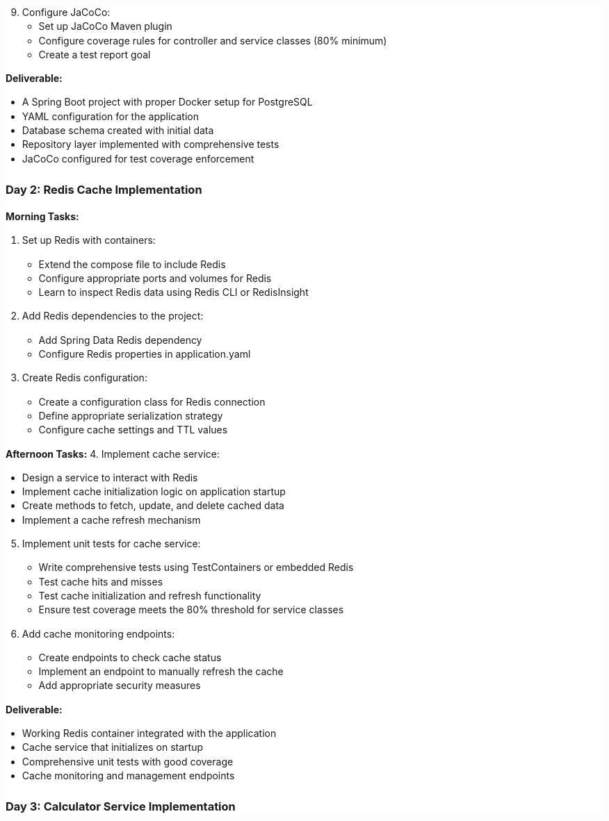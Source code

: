 9. Configure JaCoCo:
   - Set up JaCoCo Maven plugin
   - Configure coverage rules for controller and service classes (80% minimum)
   - Create a test report goal

**Deliverable:**
- A Spring Boot project with proper Docker setup for PostgreSQL
- YAML configuration for the application
- Database schema created with initial data
- Repository layer implemented with comprehensive tests
- JaCoCo configured for test coverage enforcement

### Day 2: Redis Cache Implementation

**Morning Tasks:**
1. Set up Redis with containers:
   - Extend the compose file to include Redis
   - Configure appropriate ports and volumes for Redis
   - Learn to inspect Redis data using Redis CLI or RedisInsight

2. Add Redis dependencies to the project:
   - Add Spring Data Redis dependency
   - Configure Redis properties in application.yaml

3. Create Redis configuration:
   - Create a configuration class for Redis connection
   - Define appropriate serialization strategy
   - Configure cache settings and TTL values

**Afternoon Tasks:**
4. Implement cache service:
   - Design a service to interact with Redis
   - Implement cache initialization logic on application startup
   - Create methods to fetch, update, and delete cached data
   - Implement a cache refresh mechanism

5. Implement unit tests for cache service:
   - Write comprehensive tests using TestContainers or embedded Redis
   - Test cache hits and misses
   - Test cache initialization and refresh functionality
   - Ensure test coverage meets the 80% threshold for service classes

6. Add cache monitoring endpoints:
   - Create endpoints to check cache status
   - Implement an endpoint to manually refresh the cache
   - Add appropriate security measures

**Deliverable:**
- Working Redis container integrated with the application
- Cache service that initializes on startup
- Comprehensive unit tests with good coverage
- Cache monitoring and management endpoints

### Day 3: Calculator Service Implementation
